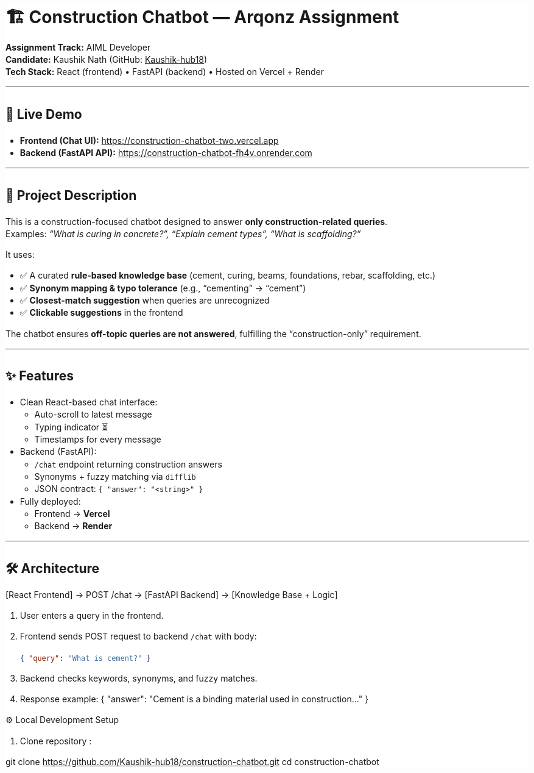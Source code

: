# 🏗️ Construction Chatbot — Arqonz Assignment

**Assignment Track:** AIML Developer  
**Candidate:** Kaushik Nath (GitHub: [Kaushik-hub18](https://github.com/Kaushik-hub18))  
**Tech Stack:** React (frontend) • FastAPI (backend) • Hosted on Vercel + Render  

---

## 🚀 Live Demo
- **Frontend (Chat UI):** https://construction-chatbot-two.vercel.app  
- **Backend (FastAPI API):** https://construction-chatbot-fh4v.onrender.com  

---

## 📖 Project Description
This is a construction-focused chatbot designed to answer **only construction-related queries**.  
Examples: *“What is curing in concrete?”, “Explain cement types”, “What is scaffolding?”*  

It uses:
- ✅ A curated **rule-based knowledge base** (cement, curing, beams, foundations, rebar, scaffolding, etc.)  
- ✅ **Synonym mapping & typo tolerance** (e.g., “cementing” → “cement”)  
- ✅ **Closest-match suggestion** when queries are unrecognized  
- ✅ **Clickable suggestions** in the frontend  

The chatbot ensures **off-topic queries are not answered**, fulfilling the “construction-only” requirement.

---

## ✨ Features
- Clean React-based chat interface:
  - Auto-scroll to latest message  
  - Typing indicator ⏳  
  - Timestamps for every message  
- Backend (FastAPI):
  - `/chat` endpoint returning construction answers  
  - Synonyms + fuzzy matching via `difflib`  
  - JSON contract: `{ "answer": "<string>" }`  
- Fully deployed:
  - Frontend → **Vercel**  
  - Backend → **Render**  

---

## 🛠️ Architecture
[React Frontend] → POST /chat → [FastAPI Backend] → [Knowledge Base + Logic]

1. User enters a query in the frontend.  
2. Frontend sends POST request to backend `/chat` with body:  
   ```json
   { "query": "What is cement?" }
3. Backend checks keywords, synonyms, and fuzzy matches.

4. Response example: { "answer": "Cement is a binding material used in construction..." }

⚙️ Local Development Setup

1. Clone repository :

git clone https://github.com/Kaushik-hub18/construction-chatbot.git
cd construction-chatbot
   ```
